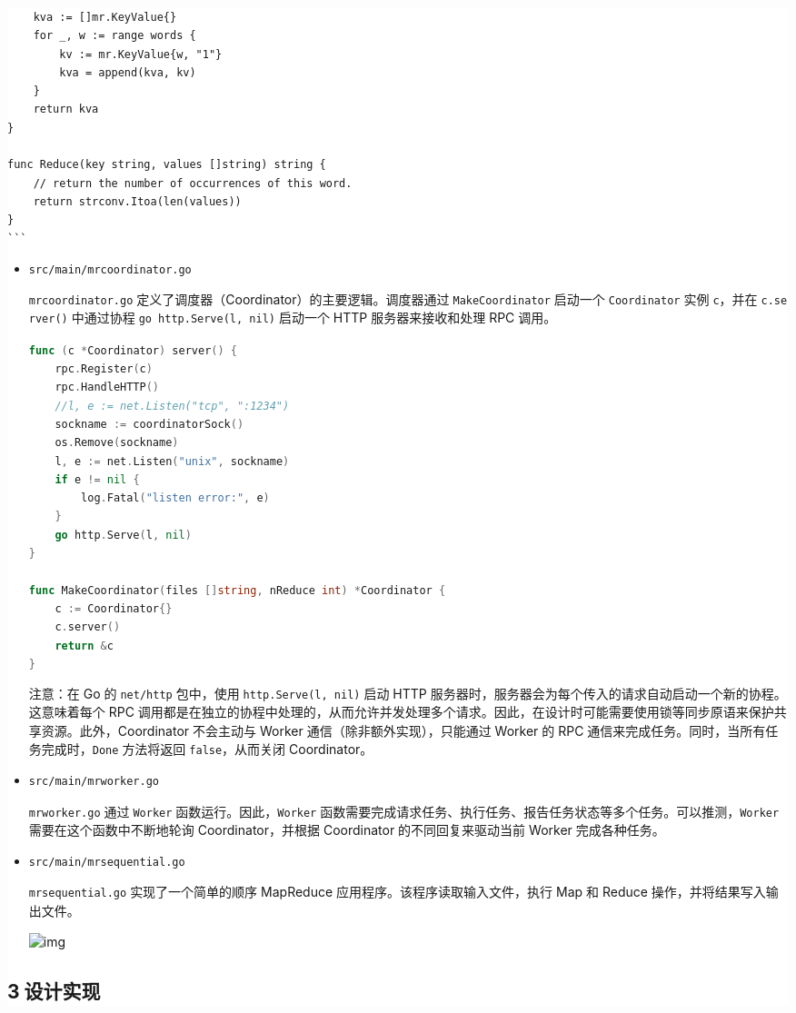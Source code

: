 		kva := []mr.KeyValue{}
		for _, w := range words {
			kv := mr.KeyValue{w, "1"}
			kva = append(kva, kv)
		}
		return kva
	}
	
	func Reduce(key string, values []string) string {
		// return the number of occurrences of this word.
		return strconv.Itoa(len(values))
	}
	```

* `src/main/mrcoordinator.go`

	`mrcoordinator.go` 定义了调度器（Coordinator）的主要逻辑。调度器通过 `MakeCoordinator` 启动一个 `Coordinator` 实例 `c`，并在 `c.server()` 中通过协程 `go http.Serve(l, nil)` 启动一个 HTTP 服务器来接收和处理 RPC 调用。

	```go
	func (c *Coordinator) server() {
		rpc.Register(c)
		rpc.HandleHTTP()
		//l, e := net.Listen("tcp", ":1234")
		sockname := coordinatorSock()
		os.Remove(sockname)
		l, e := net.Listen("unix", sockname)
		if e != nil {
			log.Fatal("listen error:", e)
		}
		go http.Serve(l, nil)
	}
	
	func MakeCoordinator(files []string, nReduce int) *Coordinator {
		c := Coordinator{}
		c.server()
		return &c
	}
	```

	注意：在 Go 的 `net/http` 包中，使用 `http.Serve(l, nil)` 启动 HTTP 服务器时，服务器会为每个传入的请求自动启动一个新的协程。这意味着每个 RPC 调用都是在独立的协程中处理的，从而允许并发处理多个请求。因此，在设计时可能需要使用锁等同步原语来保护共享资源。此外，Coordinator 不会主动与 Worker 通信（除非额外实现），只能通过 Worker 的 RPC 通信来完成任务。同时，当所有任务完成时，`Done` 方法将返回 `false`，从而关闭 Coordinator。

* `src/main/mrworker.go`

	`mrworker.go` 通过 `Worker` 函数运行。因此，`Worker` 函数需要完成请求任务、执行任务、报告任务状态等多个任务。可以推测，`Worker` 需要在这个函数中不断地轮询 Coordinator，并根据 Coordinator 的不同回复来驱动当前 Worker 完成各种任务。

* `src/main/mrsequential.go`

	`mrsequential.go` 实现了一个简单的顺序 MapReduce 应用程序。该程序读取输入文件，执行 Map 和 Reduce 操作，并将结果写入输出文件。

	![img](https://raw.githubusercontent.com/unique-pure/NewPicGoLibrary/main/img/mrsequential_example.png)

## 3 设计实现
